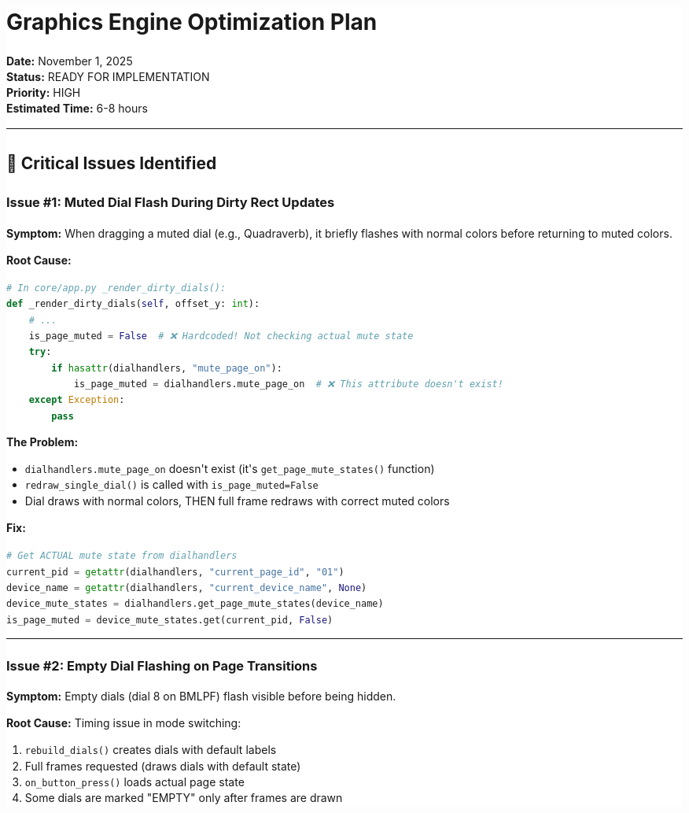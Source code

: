 # Graphics Engine Optimization Plan
**Date:** November 1, 2025  
**Status:** READY FOR IMPLEMENTATION  
**Priority:** HIGH  
**Estimated Time:** 6-8 hours

---

## 🔴 **Critical Issues Identified**

### **Issue #1: Muted Dial Flash During Dirty Rect Updates**
**Symptom:** When dragging a muted dial (e.g., Quadraverb), it briefly flashes with normal colors before returning to muted colors.

**Root Cause:**
```python
# In core/app.py _render_dirty_dials():
def _render_dirty_dials(self, offset_y: int):
    # ...
    is_page_muted = False  # ❌ Hardcoded! Not checking actual mute state
    try:
        if hasattr(dialhandlers, "mute_page_on"):
            is_page_muted = dialhandlers.mute_page_on  # ❌ This attribute doesn't exist!
    except Exception:
        pass
```

**The Problem:**
- `dialhandlers.mute_page_on` doesn't exist (it's `get_page_mute_states()` function)
- `redraw_single_dial()` is called with `is_page_muted=False` 
- Dial draws with normal colors, THEN full frame redraws with correct muted colors

**Fix:**
```python
# Get ACTUAL mute state from dialhandlers
current_pid = getattr(dialhandlers, "current_page_id", "01")
device_name = getattr(dialhandlers, "current_device_name", None)
device_mute_states = dialhandlers.get_page_mute_states(device_name)
is_page_muted = device_mute_states.get(current_pid, False)
```

---

### **Issue #2: Empty Dial Flashing on Page Transitions**
**Symptom:** Empty dials (dial 8 on BMLPF) flash visible before being hidden.

**Root Cause:** Timing issue in mode switching:
1. `rebuild_dials()` creates dials with default labels
2. Full frames requested (draws dials with default state)
3. `on_button_press()` loads actual page state
4. Some dials are marked "EMPTY" only after frames are drawn
